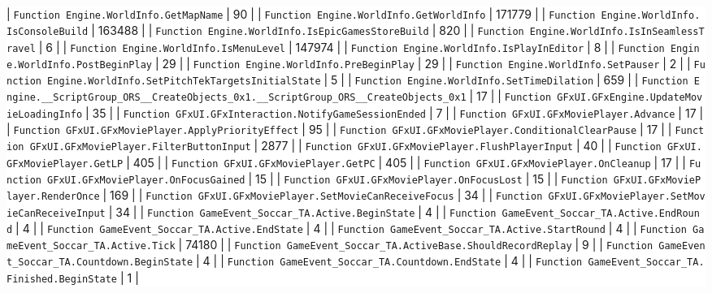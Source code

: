 | `Function Engine.WorldInfo.GetMapName` | 90 |
| `Function Engine.WorldInfo.GetWorldInfo` | 171779 |
| `Function Engine.WorldInfo.IsConsoleBuild` | 163488 |
| `Function Engine.WorldInfo.IsEpicGamesStoreBuild` | 820 |
| `Function Engine.WorldInfo.IsInSeamlessTravel` | 6 |
| `Function Engine.WorldInfo.IsMenuLevel` | 147974 |
| `Function Engine.WorldInfo.IsPlayInEditor` | 8 |
| `Function Engine.WorldInfo.PostBeginPlay` | 29 |
| `Function Engine.WorldInfo.PreBeginPlay` | 29 |
| `Function Engine.WorldInfo.SetPauser` | 2 |
| `Function Engine.WorldInfo.SetPitchTekTargetsInitialState` | 5 |
| `Function Engine.WorldInfo.SetTimeDilation` | 659 |
| `Function Engine.__ScriptGroup_ORS__CreateObjects_0x1.__ScriptGroup_ORS__CreateObjects_0x1` | 17 |
| `Function GFxUI.GFxEngine.UpdateMovieLoadingInfo` | 35 |
| `Function GFxUI.GFxInteraction.NotifyGameSessionEnded` | 7 |
| `Function GFxUI.GFxMoviePlayer.Advance` | 17 |
| `Function GFxUI.GFxMoviePlayer.ApplyPriorityEffect` | 95 |
| `Function GFxUI.GFxMoviePlayer.ConditionalClearPause` | 17 |
| `Function GFxUI.GFxMoviePlayer.FilterButtonInput` | 2877 |
| `Function GFxUI.GFxMoviePlayer.FlushPlayerInput` | 40 |
| `Function GFxUI.GFxMoviePlayer.GetLP` | 405 |
| `Function GFxUI.GFxMoviePlayer.GetPC` | 405 |
| `Function GFxUI.GFxMoviePlayer.OnCleanup` | 17 |
| `Function GFxUI.GFxMoviePlayer.OnFocusGained` | 15 |
| `Function GFxUI.GFxMoviePlayer.OnFocusLost` | 15 |
| `Function GFxUI.GFxMoviePlayer.RenderOnce` | 169 |
| `Function GFxUI.GFxMoviePlayer.SetMovieCanReceiveFocus` | 34 |
| `Function GFxUI.GFxMoviePlayer.SetMovieCanReceiveInput` | 34 |
| `Function GameEvent_Soccar_TA.Active.BeginState` | 4 |
| `Function GameEvent_Soccar_TA.Active.EndRound` | 4 |
| `Function GameEvent_Soccar_TA.Active.EndState` | 4 |
| `Function GameEvent_Soccar_TA.Active.StartRound` | 4 |
| `Function GameEvent_Soccar_TA.Active.Tick` | 74180 |
| `Function GameEvent_Soccar_TA.ActiveBase.ShouldRecordReplay` | 9 |
| `Function GameEvent_Soccar_TA.Countdown.BeginState` | 4 |
| `Function GameEvent_Soccar_TA.Countdown.EndState` | 4 |
| `Function GameEvent_Soccar_TA.Finished.BeginState` | 1 |